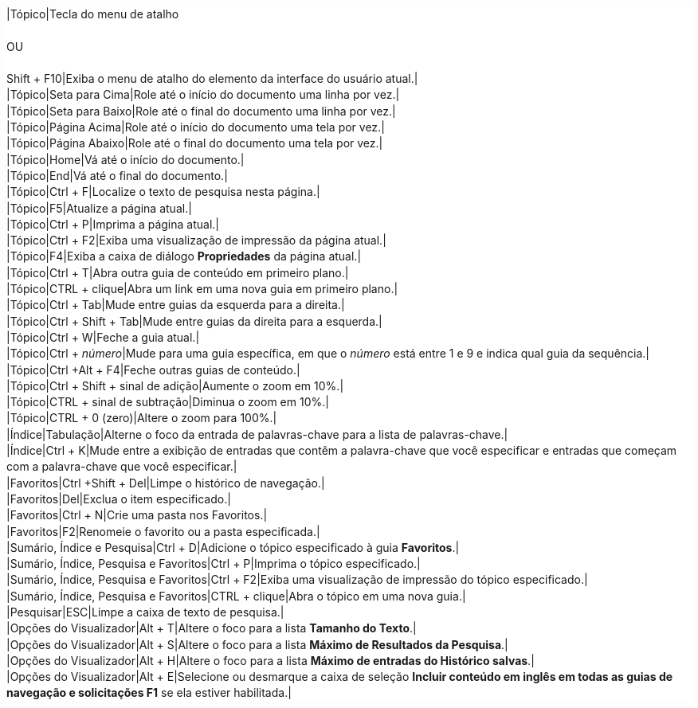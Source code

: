 |Tópico|Tecla do menu de atalho<br /><br /> OU<br /><br /> Shift + F10|Exiba o menu de atalho do elemento da interface do usuário atual.|  
|Tópico|Seta para Cima|Role até o início do documento uma linha por vez.|  
|Tópico|Seta para Baixo|Role até o final do documento uma linha por vez.|  
|Tópico|Página Acima|Role até o início do documento uma tela por vez.|  
|Tópico|Página Abaixo|Role até o final do documento uma tela por vez.|  
|Tópico|Home|Vá até o início do documento.|  
|Tópico|End|Vá até o final do documento.|  
|Tópico|Ctrl + F|Localize o texto de pesquisa nesta página.|  
|Tópico|F5|Atualize a página atual.|  
|Tópico|Ctrl + P|Imprima a página atual.|  
|Tópico|Ctrl + F2|Exiba uma visualização de impressão da página atual.|  
|Tópico|F4|Exiba a caixa de diálogo **Propriedades** da página atual.|  
|Tópico|Ctrl + T|Abra outra guia de conteúdo em primeiro plano.|  
|Tópico|CTRL + clique|Abra um link em uma nova guia em primeiro plano.|  
|Tópico|Ctrl + Tab|Mude entre guias da esquerda para a direita.|  
|Tópico|Ctrl + Shift + Tab|Mude entre guias da direita para a esquerda.|  
|Tópico|Ctrl + W|Feche a guia atual.|  
|Tópico|Ctrl + *número*|Mude para uma guia específica, em que o *número* está entre 1 e 9 e indica qual guia da sequência.|  
|Tópico|Ctrl +Alt + F4|Feche outras guias de conteúdo.|  
|Tópico|Ctrl + Shift + sinal de adição|Aumente o zoom em 10%.|  
|Tópico|CTRL + sinal de subtração|Diminua o zoom em 10%.|  
|Tópico|CTRL + 0 (zero)|Altere o zoom para 100%.|  
|Índice|Tabulação|Alterne o foco da entrada de palavras-chave para a lista de palavras-chave.|  
|Índice|Ctrl + K|Mude entre a exibição de entradas que contêm a palavra-chave que você especificar e entradas que começam com a palavra-chave que você especificar.|  
|Favoritos|Ctrl +Shift + Del|Limpe o histórico de navegação.|  
|Favoritos|Del|Exclua o item especificado.|  
|Favoritos|Ctrl + N|Crie uma pasta nos Favoritos.|  
|Favoritos|F2|Renomeie o favorito ou a pasta especificada.|  
|Sumário, Índice e Pesquisa|Ctrl + D|Adicione o tópico especificado à guia **Favoritos**.|  
|Sumário, Índice, Pesquisa e Favoritos|Ctrl + P|Imprima o tópico especificado.|  
|Sumário, Índice, Pesquisa e Favoritos|Ctrl + F2|Exiba uma visualização de impressão do tópico especificado.|  
|Sumário, Índice, Pesquisa e Favoritos|CTRL + clique|Abra o tópico em uma nova guia.|  
|Pesquisar|ESC|Limpe a caixa de texto de pesquisa.|  
|Opções do Visualizador|Alt + T|Altere o foco para a lista **Tamanho do Texto**.|  
|Opções do Visualizador|Alt + S|Altere o foco para a lista **Máximo de Resultados da Pesquisa**.|  
|Opções do Visualizador|Alt + H|Altere o foco para a lista **Máximo de entradas do Histórico salvas**.|  
|Opções do Visualizador|Alt + E|Selecione ou desmarque a caixa de seleção **Incluir conteúdo em inglês em todas as guias de navegação e solicitações F1** se ela estiver habilitada.|  